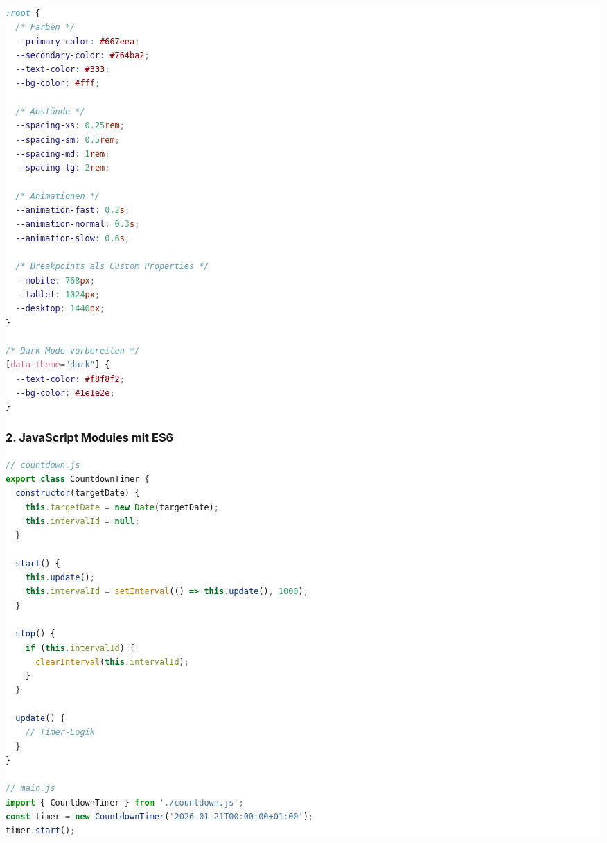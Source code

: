 ```css
:root {
  /* Farben */
  --primary-color: #667eea;
  --secondary-color: #764ba2;
  --text-color: #333;
  --bg-color: #fff;
  
  /* Abstände */
  --spacing-xs: 0.25rem;
  --spacing-sm: 0.5rem;
  --spacing-md: 1rem;
  --spacing-lg: 2rem;
  
  /* Animationen */
  --animation-fast: 0.2s;
  --animation-normal: 0.3s;
  --animation-slow: 0.6s;
  
  /* Breakpoints als Custom Properties */
  --mobile: 768px;
  --tablet: 1024px;
  --desktop: 1440px;
}

/* Dark Mode vorbereiten */
[data-theme="dark"] {
  --text-color: #f8f8f2;
  --bg-color: #1e1e2e;
}
```

### 2. JavaScript Modules mit ES6
```javascript
// countdown.js
export class CountdownTimer {
  constructor(targetDate) {
    this.targetDate = new Date(targetDate);
    this.intervalId = null;
  }
  
  start() {
    this.update();
    this.intervalId = setInterval(() => this.update(), 1000);
  }
  
  stop() {
    if (this.intervalId) {
      clearInterval(this.intervalId);
    }
  }
  
  update() {
    // Timer-Logik
  }
}

// main.js
import { CountdownTimer } from './countdown.js';
const timer = new CountdownTimer('2026-01-21T00:00:00+01:00');
timer.start();
```
